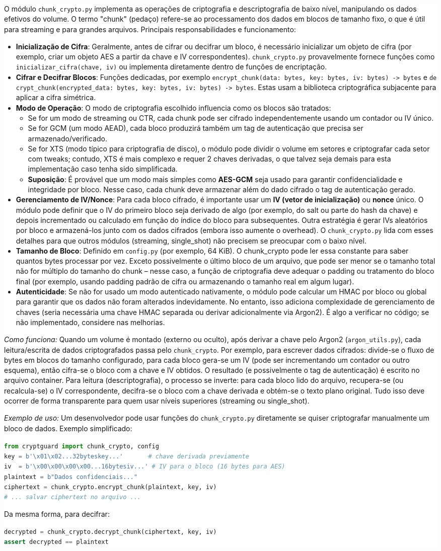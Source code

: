 O módulo `chunk_crypto.py` implementa as operações de criptografia e descriptografia de baixo nível, manipulando os dados efetivos do volume. O termo "chunk" (pedaço) refere-se ao processamento dos dados em blocos de tamanho fixo, o que é útil para streaming e para grandes arquivos. Principais responsabilidades e funcionamento:

- **Inicialização de Cifra**: Geralmente, antes de cifrar ou decifrar um bloco, é necessário inicializar um objeto de cifra (por exemplo, criar um objeto AES a partir da chave e IV correspondentes). `chunk_crypto.py` provavelmente fornece funções como `inicializar_cifra(chave, iv)` ou implementa diretamente dentro de funções de encriptação.
- **Cifrar e Decifrar Blocos**: Funções dedicadas, por exemplo `encrypt_chunk(data: bytes, key: bytes, iv: bytes) -> bytes` e `decrypt_chunk(encrypted_data: bytes, key: bytes, iv: bytes) -> bytes`. Estas usam a biblioteca criptográfica subjacente para aplicar a cifra simétrica.
- **Modo de Operação**: O modo de criptografia escolhido influencia como os blocos são tratados:
  - Se for um modo de streaming ou CTR, cada chunk pode ser cifrado independentemente usando um contador ou IV único.
  - Se for GCM (um modo AEAD), cada bloco produzirá também um tag de autenticação que precisa ser armazenado/verificado.
  - Se for XTS (modo típico para criptografia de disco), o módulo pode dividir o volume em setores e criptografar cada setor com tweaks; contudo, XTS é mais complexo e requer 2 chaves derivadas, o que talvez seja demais para esta implementação caso tenha sido simplificada.
  - **Suposição**: É provável que um modo mais simples como **AES-GCM** seja usado para garantir confidencialidade e integridade por bloco. Nesse caso, cada chunk deve armazenar além do dado cifrado o tag de autenticação gerado.
- **Gerenciamento de IV/Nonce**: Para cada bloco cifrado, é importante usar um **IV (vetor de inicialização)** ou **nonce** único. O módulo pode definir que o IV do primeiro bloco seja derivado de algo (por exemplo, do salt ou parte do hash da chave) e depois incrementado ou calculado em função do índice do bloco para subsequentes. Outra estratégia é gerar IVs aleatórios por bloco e armazená-los junto com os dados cifrados (embora isso aumente o overhead). O `chunk_crypto.py` lida com esses detalhes para que outros módulos (streaming, single_shot) não precisem se preocupar com o baixo nível.
- **Tamanho de Bloco**: Definido em `config.py` (por exemplo, 64 KiB). O chunk_crypto pode ler essa constante para saber quantos bytes processar por vez. Exceto possivelmente o último bloco de um arquivo, que pode ser menor se o tamanho total não for múltiplo do tamanho do chunk – nesse caso, a função de criptografia deve adequar o padding ou tratamento do bloco final (por exemplo, usando padding padrão de cifra ou armazenando o tamanho real em algum lugar).
- **Autenticidade**: Se não for usado um modo autenticado nativamente, o módulo pode calcular um HMAC por bloco ou global para garantir que os dados não foram alterados indevidamente. No entanto, isso adiciona complexidade de gerenciamento de chaves (seria necessária uma chave HMAC separada ou derivar adicionalmente via Argon2). É algo a verificar no código; se não implementado, considere nas melhorias.

*Como funciona:* Quando um volume é montado (externo ou oculto), após derivar a chave pelo Argon2 (`argon_utils.py`), cada leitura/escrita de dados criptografados passa pelo `chunk_crypto`. Por exemplo, para escrever dados cifrados: divide-se o fluxo de bytes em blocos do tamanho configurado, para cada bloco gera-se um IV (pode ser incrementando um contador ou outro esquema), então cifra-se o bloco com a chave e IV obtidos. O resultado (e possivelmente o tag de autenticação) é escrito no arquivo container. Para leitura (descriptografia), o processo se inverte: para cada bloco lido do arquivo, recupera-se (ou recalcula-se) o IV correspondente, decifra-se o bloco com a chave derivada e obtém-se o texto plano original. Tudo isso deve ocorrer de forma transparente para quem usar níveis superiores (streaming ou single_shot).

*Exemplo de uso:* Um desenvolvedor pode usar funções do `chunk_crypto.py` diretamente se quiser criptografar manualmente um bloco de dados. Exemplo simplificado:
```python
from cryptguard import chunk_crypto, config
key = b'\x01\x02...32byteskey...'       # chave derivada previamente
iv  = b'\x00\x00\x00\x00...16bytesiv...' # IV para o bloco (16 bytes para AES)
plaintext = b"Dados confidenciais..."
ciphertext = chunk_crypto.encrypt_chunk(plaintext, key, iv)
# ... salvar ciphertext no arquivo ...
```
Da mesma forma, para decifrar:
```python
decrypted = chunk_crypto.decrypt_chunk(ciphertext, key, iv)
assert decrypted == plaintext
```